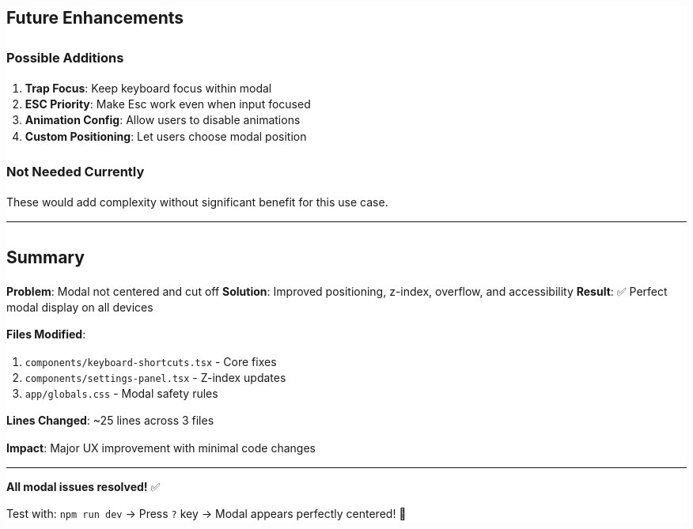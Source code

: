 
## Future Enhancements

### Possible Additions
1. **Trap Focus**: Keep keyboard focus within modal
2. **ESC Priority**: Make Esc work even when input focused
3. **Animation Config**: Allow users to disable animations
4. **Custom Positioning**: Let users choose modal position

### Not Needed Currently
These would add complexity without significant benefit for this use case.

---

## Summary

**Problem**: Modal not centered and cut off
**Solution**: Improved positioning, z-index, overflow, and accessibility
**Result**: ✅ Perfect modal display on all devices

**Files Modified**:
1. `components/keyboard-shortcuts.tsx` - Core fixes
2. `components/settings-panel.tsx` - Z-index updates
3. `app/globals.css` - Modal safety rules

**Lines Changed**: ~25 lines across 3 files

**Impact**: Major UX improvement with minimal code changes

---

**All modal issues resolved!** ✅

Test with: `npm run dev` → Press `?` key → Modal appears perfectly centered! 🎉
